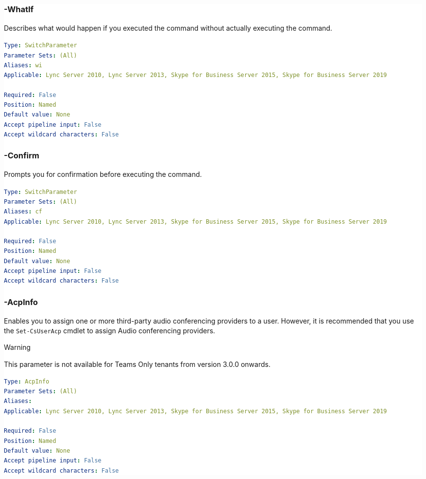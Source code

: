### -WhatIf
Describes what would happen if you executed the command without actually executing the command.

```yaml
Type: SwitchParameter
Parameter Sets: (All)
Aliases: wi
Applicable: Lync Server 2010, Lync Server 2013, Skype for Business Server 2015, Skype for Business Server 2019

Required: False
Position: Named
Default value: None
Accept pipeline input: False
Accept wildcard characters: False
```

### -Confirm
Prompts you for confirmation before executing the command.

```yaml
Type: SwitchParameter
Parameter Sets: (All)
Aliases: cf
Applicable: Lync Server 2010, Lync Server 2013, Skype for Business Server 2015, Skype for Business Server 2019

Required: False
Position: Named
Default value: None
Accept pipeline input: False
Accept wildcard characters: False
```

### -AcpInfo
Enables you to assign one or more third-party audio conferencing providers to a user.
However, it is recommended that you use the `Set-CsUserAcp` cmdlet to assign Audio conferencing providers.
> [!WARNING]
> This parameter is not available for Teams Only tenants from version 3.0.0 onwards.


```yaml
Type: AcpInfo
Parameter Sets: (All)
Aliases: 
Applicable: Lync Server 2010, Lync Server 2013, Skype for Business Server 2015, Skype for Business Server 2019

Required: False
Position: Named
Default value: None
Accept pipeline input: False
Accept wildcard characters: False
```
